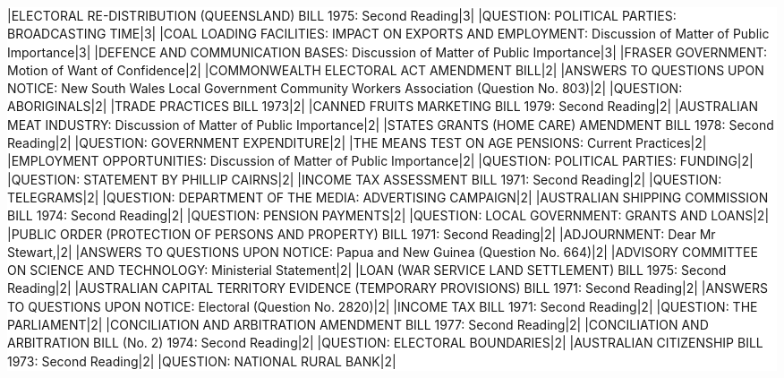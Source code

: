 |ELECTORAL RE-DISTRIBUTION (QUEENSLAND) BILL 1975: Second Reading|3|
|QUESTION: POLITICAL PARTIES: BROADCASTING TIME|3|
|COAL LOADING FACILITIES: IMPACT ON EXPORTS AND EMPLOYMENT: Discussion of Matter of Public Importance|3|
|DEFENCE AND COMMUNICATION BASES: Discussion of Matter of Public Importance|3|
|FRASER GOVERNMENT: Motion of Want of Confidence|2|
|COMMONWEALTH ELECTORAL ACT AMENDMENT BILL|2|
|ANSWERS TO QUESTIONS UPON NOTICE: New South Wales Local Government Community Workers Association (Question No. 803)|2|
|QUESTION: ABORIGINALS|2|
|TRADE PRACTICES BILL 1973|2|
|CANNED FRUITS MARKETING BILL 1979: Second Reading|2|
|AUSTRALIAN MEAT INDUSTRY: Discussion of Matter of Public Importance|2|
|STATES GRANTS (HOME CARE) AMENDMENT BILL 1978: Second Reading|2|
|QUESTION: GOVERNMENT EXPENDITURE|2|
|THE MEANS TEST ON AGE PENSIONS: Current Practices|2|
|EMPLOYMENT OPPORTUNITIES: Discussion of Matter of Public Importance|2|
|QUESTION: POLITICAL PARTIES: FUNDING|2|
|QUESTION: STATEMENT BY PHILLIP CAIRNS|2|
|INCOME TAX ASSESSMENT BILL 1971: Second Reading|2|
|QUESTION: TELEGRAMS|2|
|QUESTION: DEPARTMENT OF THE MEDIA: ADVERTISING CAMPAIGN|2|
|AUSTRALIAN SHIPPING COMMISSION BILL 1974: Second Reading|2|
|QUESTION: PENSION PAYMENTS|2|
|QUESTION: LOCAL GOVERNMENT: GRANTS AND LOANS|2|
|PUBLIC ORDER (PROTECTION OF PERSONS AND PROPERTY) BILL 1971: Second Reading|2|
|ADJOURNMENT: Dear Mr Stewart,|2|
|ANSWERS TO QUESTIONS UPON NOTICE: Papua and New Guinea (Question No. 664)|2|
|ADVISORY COMMITTEE ON SCIENCE AND TECHNOLOGY: Ministerial Statement|2|
|LOAN (WAR SERVICE LAND SETTLEMENT) BILL 1975: Second Reading|2|
|AUSTRALIAN CAPITAL TERRITORY EVIDENCE (TEMPORARY PROVISIONS) BILL 1971: Second Reading|2|
|ANSWERS TO QUESTIONS UPON NOTICE: Electoral (Question No. 2820)|2|
|INCOME TAX BILL 1971: Second Reading|2|
|QUESTION: THE PARLIAMENT|2|
|CONCILIATION AND ARBITRATION AMENDMENT BILL 1977: Second Reading|2|
|CONCILIATION AND ARBITRATION BILL (No. 2) 1974: Second Reading|2|
|QUESTION: ELECTORAL BOUNDARIES|2|
|AUSTRALIAN CITIZENSHIP BILL 1973: Second Reading|2|
|QUESTION: NATIONAL RURAL BANK|2|